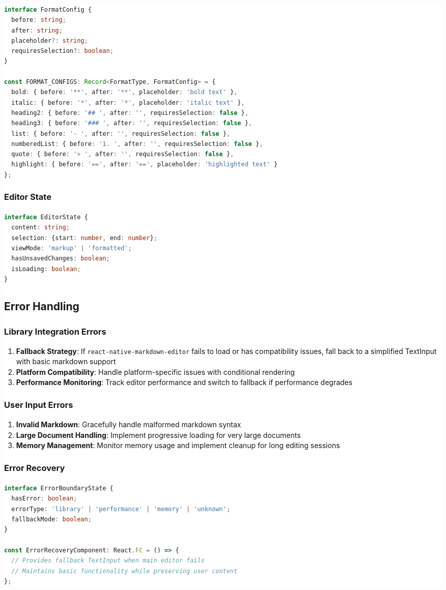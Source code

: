 ```typescript
interface FormatConfig {
  before: string;
  after: string;
  placeholder?: string;
  requiresSelection?: boolean;
}

const FORMAT_CONFIGS: Record<FormatType, FormatConfig> = {
  bold: { before: '**', after: '**', placeholder: 'bold text' },
  italic: { before: '*', after: '*', placeholder: 'italic text' },
  heading2: { before: '## ', after: '', requiresSelection: false },
  heading3: { before: '### ', after: '', requiresSelection: false },
  list: { before: '- ', after: '', requiresSelection: false },
  numberedList: { before: '1. ', after: '', requiresSelection: false },
  quote: { before: '> ', after: '', requiresSelection: false },
  highlight: { before: '==', after: '==', placeholder: 'highlighted text' }
};
```

### Editor State

```typescript
interface EditorState {
  content: string;
  selection: {start: number, end: number};
  viewMode: 'markup' | 'formatted';
  hasUnsavedChanges: boolean;
  isLoading: boolean;
}
```

## Error Handling

### Library Integration Errors

1. **Fallback Strategy**: If `react-native-markdown-editor` fails to load or has compatibility issues, fall back to a simplified TextInput with basic markdown support
2. **Platform Compatibility**: Handle platform-specific issues with conditional rendering
3. **Performance Monitoring**: Track editor performance and switch to fallback if performance degrades

### User Input Errors

1. **Invalid Markdown**: Gracefully handle malformed markdown syntax
2. **Large Document Handling**: Implement progressive loading for very large documents
3. **Memory Management**: Monitor memory usage and implement cleanup for long editing sessions

### Error Recovery

```typescript
interface ErrorBoundaryState {
  hasError: boolean;
  errorType: 'library' | 'performance' | 'memory' | 'unknown';
  fallbackMode: boolean;
}

const ErrorRecoveryComponent: React.FC = () => {
  // Provides fallback TextInput when main editor fails
  // Maintains basic functionality while preserving user content
};
```
